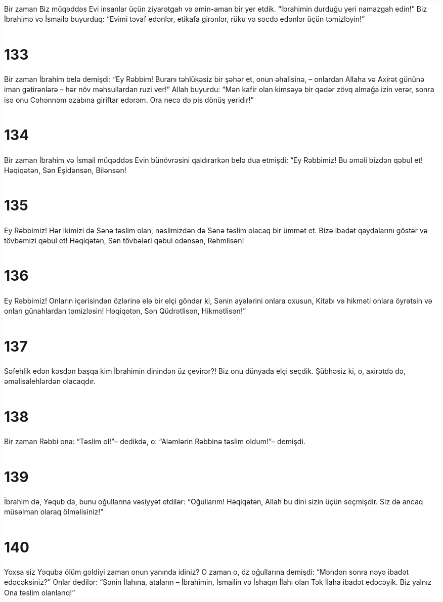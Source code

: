 Bir zaman Biz müqəddəs Evi insanlar üçün ziyarətgah və əmin-aman bir yer etdik. “İbrahimin durduğu yeri namazgah edin!” Biz İbrahimə və İsmailə buyurduq: “Evimi təvaf edənlər, etikafa girənlər, rüku və səcdə edənlər üçün təmizləyin!”

# 133

Bir zaman İbrahim belə demişdi: “Ey Rəbbim! Buranı təhlükəsiz bir şəhər et, onun əhalisinə, – onlardan Allaha və Axirət gününə iman gətirənlərə – hər növ məhsullardan ruzi ver!” Allah buyurdu: “Mən kafir olan kimsəyə bir qədər zövq almağa izin verər, sonra isə onu Cəhənnəm əzabına giriftar edərəm. Ora necə də pis dönüş yeridir!”

# 134

Bir zaman İbrahim və İsmail müqəddəs Evin bünövrəsini qaldırarkən belə dua etmişdi: “Ey Rəbbimiz! Bu əməli bizdən qəbul et! Həqiqətən, Sən Eşidənsən, Bilənsən!

# 135

Ey Rəbbimiz! Hər ikimizi də Sənə təslim olan, nəslimizdən də Sənə təslim olacaq bir ümmət et. Bizə ibadət qaydalarını göstər və tövbəmizi qəbul et! Həqiqətən, Sən tövbələri qəbul edənsən, Rəhmlisən!

# 136

Ey Rəbbimiz! Onların içərisindən özlərinə elə bir elçi göndər ki, Sənin ayələrini onlara oxusun, Kitabı və hikməti onlara öyrətsin və onları günahlardan təmizləsin! Həqiqətən, Sən Qüdrətlisən, Hikmətlisən!”

# 137

Səfehlik edən kəsdən başqa kim İbrahimin dinindən üz çevirər?! Biz onu dünyada elçi seçdik. Şübhəsiz ki, o, axirətdə də, əməlisalehlərdən olacaqdır.

# 138

Bir zaman Rəbbi ona: “Təslim ol!”– dedikdə, o: “Aləmlərin Rəbbinə təslim oldum!”– demişdi.

# 139

İbrahim də, Yəqub da, bunu oğullarına vəsiyyət etdilər: “Oğullarım! Həqiqətən, Allah bu dini sizin üçün seçmişdir. Siz də ancaq müsəlman olaraq ölməlisiniz!”

# 140

Yoxsa siz Yəquba ölüm gəldiyi zaman onun yanında idiniz? O zaman o, öz oğullarına demişdi: “Məndən sonra nəyə ibadət edəcəksiniz?” Onlar dedilər: “Sənin İlahına, ataların – İbrahimin, İsmailin və İshaqın İlahı olan Tək İlaha ibadət edəcəyik. Biz yalnız Ona təslim olanlarıq!”

